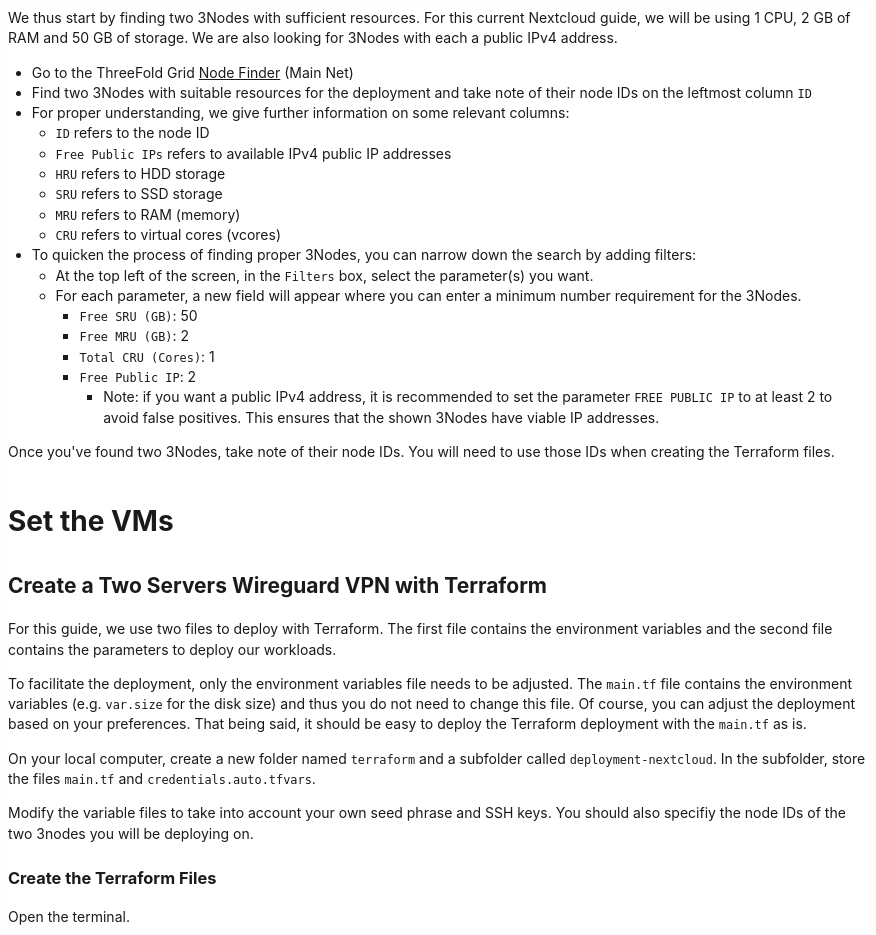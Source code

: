 We thus start by finding two 3Nodes with sufficient resources. For this current Nextcloud guide, we will be using 1 CPU, 2 GB of RAM and 50 GB of storage. We are also looking for 3Nodes with each a public IPv4 address.

* Go to the ThreeFold Grid [Node Finder](https://dashboard.grid.tf/#/deploy/node-finder/) (Main Net)
* Find two 3Nodes with suitable resources for the deployment and take note of their node IDs on the leftmost column `ID`
* For proper understanding, we give further information on some relevant columns:
  * `ID` refers to the node ID
  * `Free Public IPs` refers to available IPv4 public IP addresses
  * `HRU` refers to HDD storage
  * `SRU` refers to SSD storage
  * `MRU` refers to RAM (memory)
  * `CRU` refers to virtual cores (vcores)
* To quicken the process of finding proper 3Nodes, you can narrow down the search by adding filters:
  * At the top left of the screen, in the `Filters` box, select the parameter(s) you want.
  * For each parameter, a new field will appear where you can enter a minimum number requirement for the 3Nodes.
    * `Free SRU (GB)`: 50
    * `Free MRU (GB)`: 2
    * `Total CRU (Cores)`: 1
    * `Free Public IP`: 2
      * Note: if you want a public IPv4 address, it is recommended to set the parameter `FREE PUBLIC IP` to at least 2 to avoid false positives. This ensures that the shown 3Nodes have viable IP addresses.

Once you've found two 3Nodes, take note of their node IDs. You will need to use those IDs when creating the Terraform files.



# Set the VMs
## Create a Two Servers Wireguard VPN with Terraform

For this guide, we use two files to deploy with Terraform. The first file contains the environment variables and the second file contains the parameters to deploy our workloads.

To facilitate the deployment, only the environment variables file needs to be adjusted. The `main.tf` file contains the environment variables (e.g. `var.size` for the disk size) and thus you do not need to change this file. Of course, you can adjust the deployment based on your preferences. That being said, it should be easy to deploy the Terraform deployment with the `main.tf` as is.

On your local computer, create a new folder named `terraform` and a subfolder called `deployment-nextcloud`. In the subfolder, store the files `main.tf` and `credentials.auto.tfvars`.

Modify the variable files to take into account your own seed phrase and SSH keys. You should also specifiy the node IDs of the two 3nodes you will be deploying on.

### Create the Terraform Files

Open the terminal.

